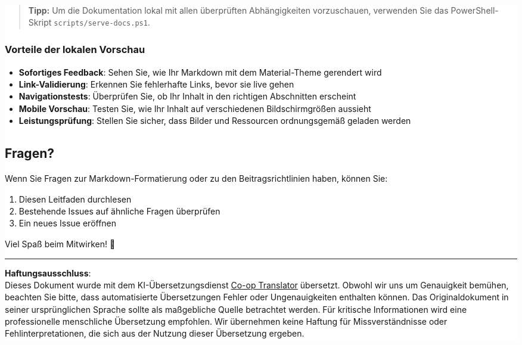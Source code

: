 > **Tipp:** Um die Dokumentation lokal mit allen überprüften Abhängigkeiten vorzuschauen, verwenden Sie das PowerShell-Skript `scripts/serve-docs.ps1`.

### Vorteile der lokalen Vorschau

- **Sofortiges Feedback**: Sehen Sie, wie Ihr Markdown mit dem Material-Theme gerendert wird
- **Link-Validierung**: Erkennen Sie fehlerhafte Links, bevor sie live gehen
- **Navigationstests**: Überprüfen Sie, ob Ihr Inhalt in den richtigen Abschnitten erscheint
- **Mobile Vorschau**: Testen Sie, wie Ihr Inhalt auf verschiedenen Bildschirmgrößen aussieht
- **Leistungsprüfung**: Stellen Sie sicher, dass Bilder und Ressourcen ordnungsgemäß geladen werden

## Fragen?

Wenn Sie Fragen zur Markdown-Formatierung oder zu den Beitragsrichtlinien haben, können Sie:

1. Diesen Leitfaden durchlesen
1. Bestehende Issues auf ähnliche Fragen überprüfen
1. Ein neues Issue eröffnen

Viel Spaß beim Mitwirken! 🚀

---

**Haftungsausschluss**:  
Dieses Dokument wurde mit dem KI-Übersetzungsdienst [Co-op Translator](https://github.com/Azure/co-op-translator) übersetzt. Obwohl wir uns um Genauigkeit bemühen, beachten Sie bitte, dass automatisierte Übersetzungen Fehler oder Ungenauigkeiten enthalten können. Das Originaldokument in seiner ursprünglichen Sprache sollte als maßgebliche Quelle betrachtet werden. Für kritische Informationen wird eine professionelle menschliche Übersetzung empfohlen. Wir übernehmen keine Haftung für Missverständnisse oder Fehlinterpretationen, die sich aus der Nutzung dieser Übersetzung ergeben.